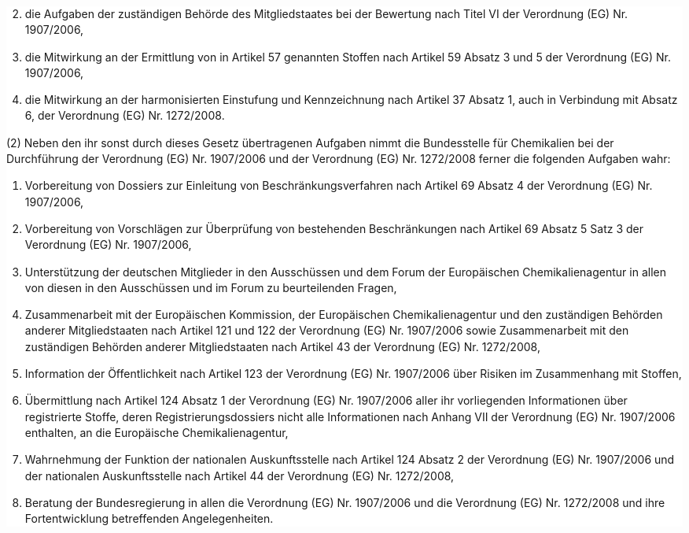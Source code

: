 
2.  die Aufgaben der zuständigen Behörde des Mitgliedstaates bei der
    Bewertung nach Titel VI der Verordnung (EG) Nr. 1907/2006,


3.  die Mitwirkung an der Ermittlung von in Artikel 57 genannten Stoffen
    nach Artikel 59 Absatz 3 und 5 der Verordnung (EG) Nr. 1907/2006,


4.  die Mitwirkung an der harmonisierten Einstufung und Kennzeichnung nach
    Artikel 37 Absatz 1, auch in Verbindung mit Absatz 6, der Verordnung
    (EG) Nr. 1272/2008.




(2) Neben den ihr sonst durch dieses Gesetz übertragenen Aufgaben
nimmt die Bundesstelle für Chemikalien bei der Durchführung der
Verordnung (EG) Nr. 1907/2006 und der Verordnung (EG) Nr. 1272/2008
ferner die folgenden Aufgaben wahr:

1.  Vorbereitung von Dossiers zur Einleitung von Beschränkungsverfahren
    nach Artikel 69 Absatz 4 der Verordnung (EG) Nr. 1907/2006,


2.  Vorbereitung von Vorschlägen zur Überprüfung von bestehenden
    Beschränkungen nach Artikel 69 Absatz 5 Satz 3 der Verordnung (EG) Nr.
    1907/2006,


3.  Unterstützung der deutschen Mitglieder in den Ausschüssen und dem
    Forum der Europäischen Chemikalienagentur in allen von diesen in den
    Ausschüssen und im Forum zu beurteilenden Fragen,


4.  Zusammenarbeit mit der Europäischen Kommission, der Europäischen
    Chemikalienagentur und den zuständigen Behörden anderer
    Mitgliedstaaten nach Artikel 121 und 122 der Verordnung (EG) Nr.
    1907/2006 sowie Zusammenarbeit mit den zuständigen Behörden anderer
    Mitgliedstaaten nach Artikel 43 der Verordnung (EG) Nr. 1272/2008,


5.  Information der Öffentlichkeit nach Artikel 123 der Verordnung (EG)
    Nr. 1907/2006 über Risiken im Zusammenhang mit Stoffen,


6.  Übermittlung nach Artikel 124 Absatz 1 der Verordnung (EG) Nr.
    1907/2006 aller ihr vorliegenden Informationen über registrierte
    Stoffe, deren Registrierungsdossiers nicht alle Informationen nach
    Anhang VII der Verordnung (EG) Nr. 1907/2006 enthalten, an die
    Europäische Chemikalienagentur,


7.  Wahrnehmung der Funktion der nationalen Auskunftsstelle nach Artikel
    124 Absatz 2 der Verordnung (EG) Nr. 1907/2006 und der nationalen
    Auskunftsstelle nach Artikel 44 der Verordnung (EG) Nr. 1272/2008,


8.  Beratung der Bundesregierung in allen die Verordnung (EG) Nr.
    1907/2006 und die Verordnung (EG) Nr. 1272/2008 und ihre
    Fortentwicklung betreffenden Angelegenheiten.
